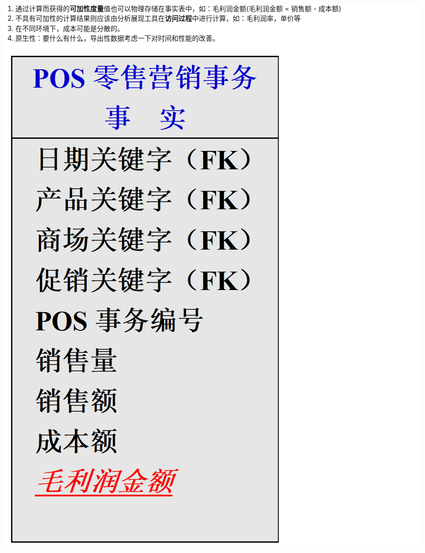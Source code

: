 1. 通过计算而获得的**可加性度量**值也可以物理存储在事实表中，如：毛利润金额(毛利润金额 = 销售额 - 成本额)
2. 不具有可加性的计算结果则应该由分析展现工具在**访问过程**中进行计算，如：毛利润率，单价等
3. 在不同环境下，成本可能是分散的。
4. 原生性：要什么有什么，导出性数据考虑一下对时间和性能的改善。

![](img/lec5/7.png)
